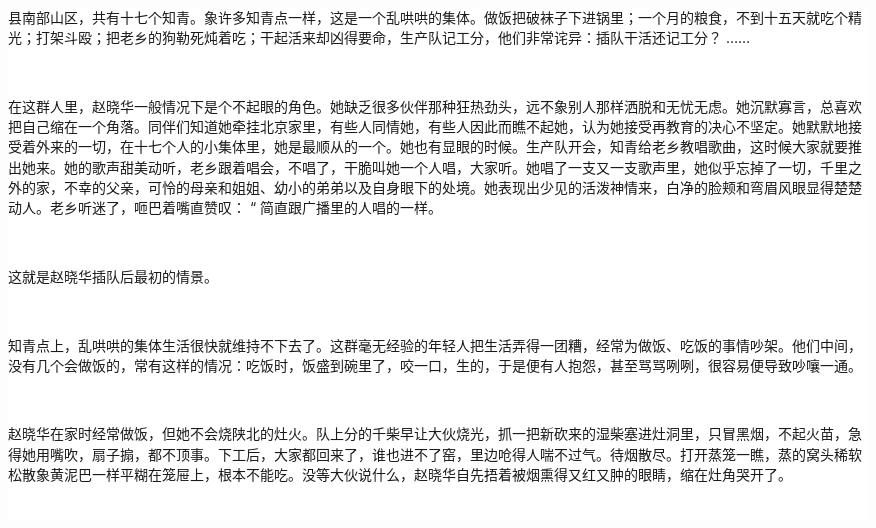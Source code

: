    县南部山区，共有十七个知青。象许多知青点一样，这是一个乱哄哄的集体。做饭把破袜子下进锅里；一个月的粮食，不到十五天就吃个精光；打架斗殴；把老乡的狗勒死炖着吃；干起活来却凶得要命，生产队记工分，他们非常诧异：插队干活还记工分？
  </span>
  <span class="s2">
   ……
  </span>
 </p>
 <p class="p1">
  <span class="s1">
  </span>
  <br/>
 </p>
 <p class="p2">
  <span class="s1">
   在这群人里，赵晓华一般情况下是个不起眼的角色。她缺乏很多伙伴那种狂热劲头，远不象别人那样洒脱和无忧无虑。她沉默寡言，总喜欢把自己缩在一个角落。同伴们知道她牵挂北京家里，有些人同情她，有些人因此而瞧不起她，认为她接受再教育的决心不坚定。她默默地接受着外来的一切，在十七个人的小集体里，她是最顺从的一个。她也有显眼的时候。生产队开会，知青给老乡教唱歌曲，这时候大家就要推出她来。她的歌声甜美动听，老乡跟着唱会，不唱了，干脆叫她一个人唱，大家听。她唱了一支又一支歌声里，她似乎忘掉了一切，千里之外的家，不幸的父亲，可怜的母亲和姐姐、幼小的弟弟以及自身眼下的处境。她表现出少见的活泼神情来，白净的脸颊和弯眉风眼显得楚楚动人。老乡听迷了，咂巴着嘴直赞叹：
  </span>
  <span class="s2">
   “
  </span>
  <span class="s1">
   简直跟广播里的人唱的一样。
  </span>
 </p>
 <p class="p1">
  <span class="s1">
  </span>
  <br/>
 </p>
 <p class="p2">
  <span class="s1">
   这就是赵晓华插队后最初的情景。
  </span>
 </p>
 <p class="p1">
  <span class="s1">
  </span>
  <br/>
 </p>
 <p class="p2">
  <span class="s1">
   知青点上，乱哄哄的集体生活很快就维持不下去了。这群毫无经验的年轻人把生活弄得一团糟，经常为做饭、吃饭的事情吵架。他们中间，没有几个会做饭的，常有这样的情况：吃饭时，饭盛到碗里了，咬一口，生的，于是便有人抱怨，甚至骂骂咧咧，很容易便导致吵嚷一通。
  </span>
 </p>
 <p class="p1">
  <span class="s1">
  </span>
  <br/>
 </p>
 <p class="p2">
  <span class="s1">
   赵晓华在家时经常做饭，但她不会烧陕北的灶火。队上分的千柴早让大伙烧光，抓一把新砍来的湿柴塞进灶洞里，只冒黑烟，不起火苗，急得她用嘴吹，扇子搧，都不顶事。下工后，大家都回来了，谁也进不了窑，里边呛得人喘不过气。待烟散尽。打开蒸笼一瞧，蒸的窝头稀软松散象黄泥巴一样平糊在笼屉上，根本不能吃。没等大伙说什么，赵晓华自先捂着被烟熏得又红又肿的眼睛，缩在灶角哭开了。
  </span>
 </p>
 <p class="p1">
  <span class="s1">
  </span>
  <br/>
 </p>
 <p class="p2">